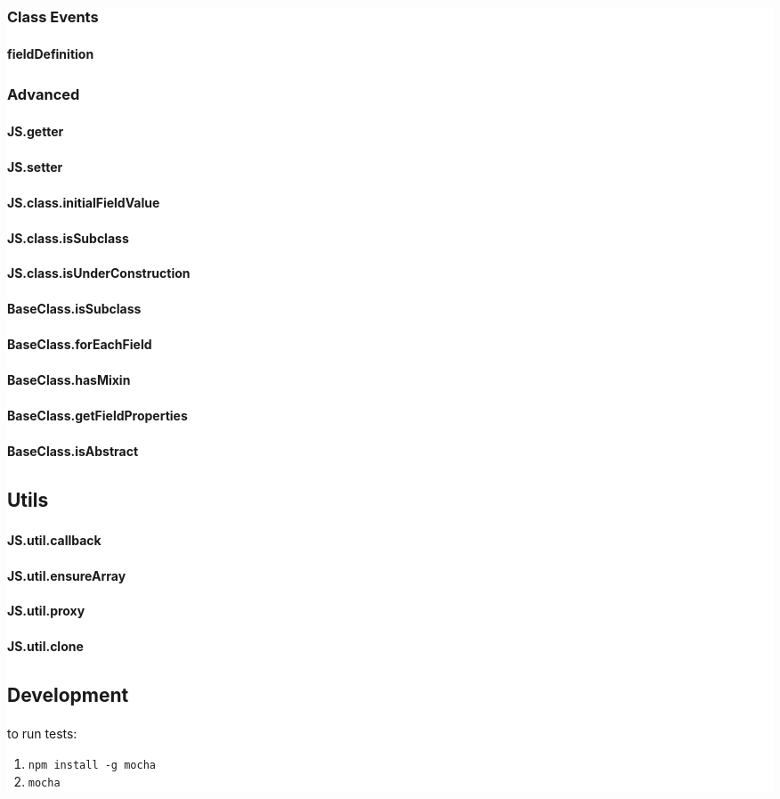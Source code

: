 ### Class Events

#### fieldDefinition

### Advanced
#### JS.getter
#### JS.setter
#### JS.class.initialFieldValue
#### JS.class.isSubclass
#### JS.class.isUnderConstruction

#### BaseClass.isSubclass
#### BaseClass.forEachField
#### BaseClass.hasMixin
#### BaseClass.getFieldProperties
#### BaseClass.isAbstract

## Utils

#### JS.util.callback
#### JS.util.ensureArray
#### JS.util.proxy
#### JS.util.clone

## Development

to run tests:

1. `npm install -g mocha`
2. `mocha`